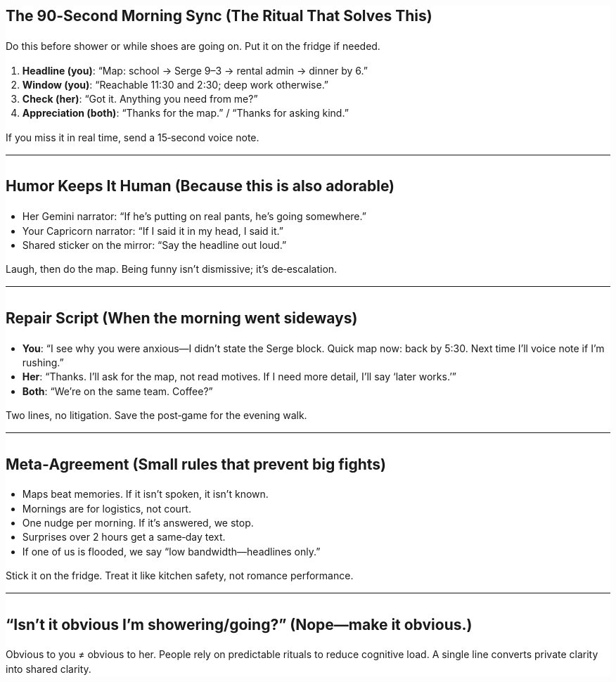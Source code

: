 ## The 90‑Second Morning Sync (The Ritual That Solves This)

Do this before shower or while shoes are going on. Put it on the fridge if needed.

1) **Headline (you)**: “Map: school → Serge 9–3 → rental admin → dinner by 6.”
2) **Window (you)**: “Reachable 11:30 and 2:30; deep work otherwise.”
3) **Check (her)**: “Got it. Anything you need from me?”
4) **Appreciation (both)**: “Thanks for the map.” / “Thanks for asking kind.”

If you miss it in real time, send a 15‑second voice note.

---

## Humor Keeps It Human (Because this is also adorable)

- Her Gemini narrator: “If he’s putting on real pants, he’s going somewhere.”
- Your Capricorn narrator: “If I said it in my head, I said it.”
- Shared sticker on the mirror: “Say the headline out loud.”

Laugh, then do the map. Being funny isn’t dismissive; it’s de‑escalation.

---

## Repair Script (When the morning went sideways)

- **You**: “I see why you were anxious—I didn’t state the Serge block. Quick map now: back by 5:30. Next time I’ll voice note if I’m rushing.”
- **Her**: “Thanks. I’ll ask for the map, not read motives. If I need more detail, I’ll say ‘later works.’”
- **Both**: “We’re on the same team. Coffee?”

Two lines, no litigation. Save the post‑game for the evening walk.

---

## Meta‑Agreement (Small rules that prevent big fights)

- Maps beat memories. If it isn’t spoken, it isn’t known.
- Mornings are for logistics, not court.
- One nudge per morning. If it’s answered, we stop.
- Surprises over 2 hours get a same‑day text.
- If one of us is flooded, we say “low bandwidth—headlines only.”

Stick it on the fridge. Treat it like kitchen safety, not romance performance.

---

## “Isn’t it obvious I’m showering/going?” (Nope—make it obvious.)

Obvious to you ≠ obvious to her. People rely on predictable rituals to reduce cognitive load. A single line converts private clarity into shared clarity.
